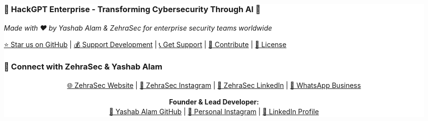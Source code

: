   <h3>🚀 HackGPT Enterprise - Transforming Cybersecurity Through AI 🚀</h3>
  <p><em>Made with ❤️ by Yashab Alam & ZehraSec for enterprise security teams worldwide</em></p>
  
  <p>
    <a href="https://github.com/yashab-cyber/HackGPT">⭐ Star us on GitHub</a> |
    <a href="DONATE.md">💰 Support Development</a> |
    <a href="#-enterprise-support">📞 Get Support</a> |
    <a href="#-contributors">🤝 Contribute</a> |
    <a href="LICENSE">📄 License</a>
  </p>
</div>

### 🔗 Connect with ZehraSec & Yashab Alam

<div align="center">
  <p>
    <a href="https://www.zehrasec.com">🌐 ZehraSec Website</a> |
    <a href="https://www.instagram.com/_zehrasec">📸 ZehraSec Instagram</a> |
    <a href="https://www.linkedin.com/company/zehrasec">💼 ZehraSec LinkedIn</a> |
    <a href="https://whatsapp.com/channel/0029Vaoa1GfKLaHlL0Kc8k1q">💬 WhatsApp Business</a>
  </p>
  
  <p>
    <strong>Founder & Lead Developer:</strong><br>
    <a href="https://github.com/yashab-cyber">🔧 Yashab Alam GitHub</a> |
    <a href="https://www.instagram.com/yashab.alam">📸 Personal Instagram</a> |
    <a href="https://www.linkedin.com/in/yashab-alam">💼 LinkedIn Profile</a>
  </p>
</div>